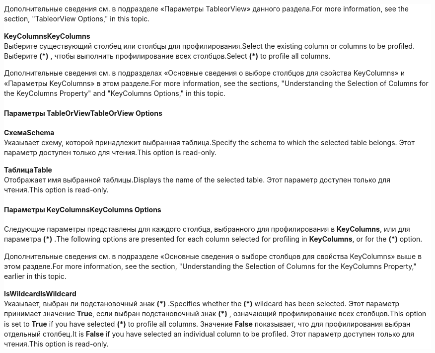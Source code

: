  <span data-ttu-id="d4292-133">Дополнительные сведения см. в подразделе «Параметры TableorView» данного раздела.</span><span class="sxs-lookup"><span data-stu-id="d4292-133">For more information, see the section, "TableorView Options," in this topic.</span></span>  
  
 <span data-ttu-id="d4292-134">**KeyColumns**</span><span class="sxs-lookup"><span data-stu-id="d4292-134">**KeyColumns**</span></span>  
 <span data-ttu-id="d4292-135">Выберите существующий столбец или столбцы для профилирования.</span><span class="sxs-lookup"><span data-stu-id="d4292-135">Select the existing column or columns to be profiled.</span></span> <span data-ttu-id="d4292-136">Выберите **(\*)** , чтобы выполнить профилирование всех столбцов.</span><span class="sxs-lookup"><span data-stu-id="d4292-136">Select **(\*)** to profile all columns.</span></span>  
  
 <span data-ttu-id="d4292-137">Дополнительные сведения см. в подразделах «Основные сведения о выборе столбцов для свойства KeyColumns» и «Параметры KeyColumns» в этом разделе.</span><span class="sxs-lookup"><span data-stu-id="d4292-137">For more information, see the sections, "Understanding the Selection of Columns for the KeyColumns Property" and "KeyColumns Options," in this topic.</span></span>  
  
#### <a name="tableorview-options"></a><span data-ttu-id="d4292-138">Параметры TableOrView</span><span class="sxs-lookup"><span data-stu-id="d4292-138">TableOrView Options</span></span>  
 <span data-ttu-id="d4292-139">**Схема**</span><span class="sxs-lookup"><span data-stu-id="d4292-139">**Schema**</span></span>  
 <span data-ttu-id="d4292-140">Указывает схему, которой принадлежит выбранная таблица.</span><span class="sxs-lookup"><span data-stu-id="d4292-140">Specify the schema to which the selected table belongs.</span></span> <span data-ttu-id="d4292-141">Этот параметр доступен только для чтения.</span><span class="sxs-lookup"><span data-stu-id="d4292-141">This option is read-only.</span></span>  
  
 <span data-ttu-id="d4292-142">**Таблица**</span><span class="sxs-lookup"><span data-stu-id="d4292-142">**Table**</span></span>  
 <span data-ttu-id="d4292-143">Отображает имя выбранной таблицы.</span><span class="sxs-lookup"><span data-stu-id="d4292-143">Displays the name of the selected table.</span></span> <span data-ttu-id="d4292-144">Этот параметр доступен только для чтения.</span><span class="sxs-lookup"><span data-stu-id="d4292-144">This option is read-only.</span></span>  
  
#### <a name="keycolumns-options"></a><span data-ttu-id="d4292-145">Параметры KeyColumns</span><span class="sxs-lookup"><span data-stu-id="d4292-145">KeyColumns Options</span></span>  
 <span data-ttu-id="d4292-146">Следующие параметры представлены для каждого столбца, выбранного для профилирования в **KeyColumns**, или для параметра **(\*)** .</span><span class="sxs-lookup"><span data-stu-id="d4292-146">The following options are presented for each column selected for profiling in **KeyColumns**, or for the **(\*)** option.</span></span>  
  
 <span data-ttu-id="d4292-147">Дополнительные сведения см. в подразделе «Основные сведения о выборе столбцов для свойства KeyColumns» выше в этом разделе.</span><span class="sxs-lookup"><span data-stu-id="d4292-147">For more information, see the section, "Understanding the Selection of Columns for the KeyColumns Property," earlier in this topic.</span></span>  
  
 <span data-ttu-id="d4292-148">**IsWildcard**</span><span class="sxs-lookup"><span data-stu-id="d4292-148">**IsWildcard**</span></span>  
 <span data-ttu-id="d4292-149">Указывает, выбран ли подстановочный знак **(\*)** .</span><span class="sxs-lookup"><span data-stu-id="d4292-149">Specifies whether the **(\*)** wildcard has been selected.</span></span> <span data-ttu-id="d4292-150">Этот параметр принимает значение **True**, если выбран подстановочный знак **(\*)** , означающий профилирование всех столбцов.</span><span class="sxs-lookup"><span data-stu-id="d4292-150">This option is set to **True** if you have selected **(\*)** to profile all columns.</span></span> <span data-ttu-id="d4292-151">Значение **False** показывает, что для профилирования выбран отдельный столбец.</span><span class="sxs-lookup"><span data-stu-id="d4292-151">It is **False** if you have selected an individual column to be profiled.</span></span> <span data-ttu-id="d4292-152">Этот параметр доступен только для чтения.</span><span class="sxs-lookup"><span data-stu-id="d4292-152">This option is read-only.</span></span>  
  